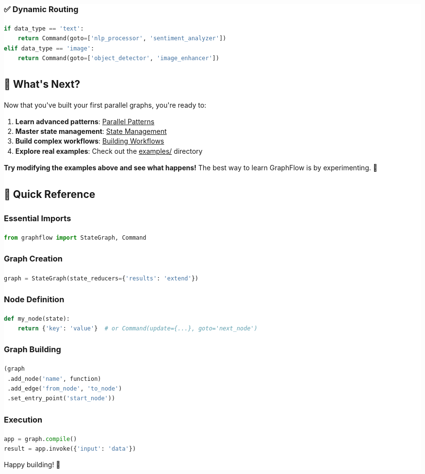 ### ✅ **Dynamic Routing**
```python
if data_type == 'text':
    return Command(goto=['nlp_processor', 'sentiment_analyzer'])
elif data_type == 'image':
    return Command(goto=['object_detector', 'image_enhancer'])
```

## 🚀 What's Next?

Now that you've built your first parallel graphs, you're ready to:

1. **Learn advanced patterns**: [Parallel Patterns](04-parallel-patterns.md)
2. **Master state management**: [State Management](05-state-management.md)  
3. **Build complex workflows**: [Building Workflows](06-building-workflows.md)
4. **Explore real examples**: Check out the [examples/](../examples/) directory

**Try modifying the examples above and see what happens!** The best way to learn GraphFlow is by experimenting. 🧪

## 🔗 Quick Reference

### Essential Imports
```python
from graphflow import StateGraph, Command
```

### Graph Creation
```python
graph = StateGraph(state_reducers={'results': 'extend'})
```

### Node Definition  
```python
def my_node(state):
    return {'key': 'value'}  # or Command(update={...}, goto='next_node')
```

### Graph Building
```python
(graph
 .add_node('name', function)
 .add_edge('from_node', 'to_node')
 .set_entry_point('start_node'))
```

### Execution
```python
app = graph.compile()
result = app.invoke({'input': 'data'})
```

Happy building! 🎉

